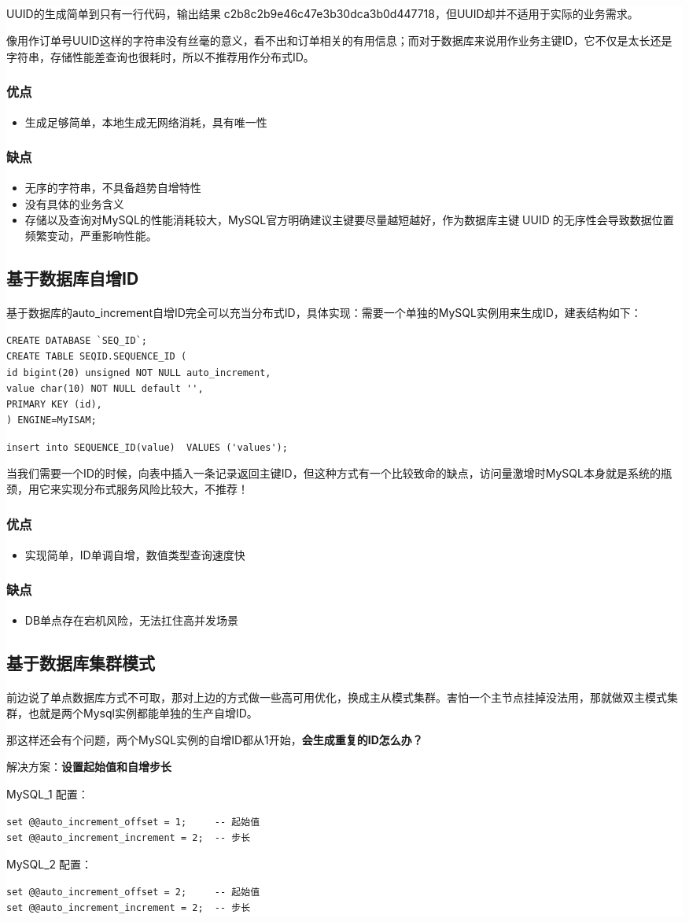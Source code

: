 UUID的生成简单到只有一行代码，输出结果 c2b8c2b9e46c47e3b30dca3b0d447718，但UUID却并不适用于实际的业务需求。

像用作订单号UUID这样的字符串没有丝毫的意义，看不出和订单相关的有用信息；而对于数据库来说用作业务主键ID，它不仅是太长还是字符串，存储性能差查询也很耗时，所以不推荐用作分布式ID。


### 优点

- 生成足够简单，本地生成无网络消耗，具有唯一性

### 缺点

- 无序的字符串，不具备趋势自增特性
- 没有具体的业务含义
- 存储以及查询对MySQL的性能消耗较大，MySQL官方明确建议主键要尽量越短越好，作为数据库主键 UUID 的无序性会导致数据位置频繁变动，严重影响性能。

## 基于数据库自增ID

基于数据库的auto_increment自增ID完全可以充当分布式ID，具体实现：需要一个单独的MySQL实例用来生成ID，建表结构如下：

```sqlite-sql
CREATE DATABASE `SEQ_ID`;
CREATE TABLE SEQID.SEQUENCE_ID (
id bigint(20) unsigned NOT NULL auto_increment,
value char(10) NOT NULL default '',
PRIMARY KEY (id),
) ENGINE=MyISAM;
```


```
insert into SEQUENCE_ID(value)  VALUES ('values');
```

当我们需要一个ID的时候，向表中插入一条记录返回主键ID，但这种方式有一个比较致命的缺点，访问量激增时MySQL本身就是系统的瓶颈，用它来实现分布式服务风险比较大，不推荐！

### 优点

- 实现简单，ID单调自增，数值类型查询速度快
### 缺点

- DB单点存在宕机风险，无法扛住高并发场景

## 基于数据库集群模式

前边说了单点数据库方式不可取，那对上边的方式做一些高可用优化，换成主从模式集群。害怕一个主节点挂掉没法用，那就做双主模式集群，也就是两个Mysql实例都能单独的生产自增ID。

那这样还会有个问题，两个MySQL实例的自增ID都从1开始，**会生成重复的ID怎么办？**

解决方案：**设置起始值和自增步长**

MySQL_1 配置：
```sqlite-sql
set @@auto_increment_offset = 1;     -- 起始值
set @@auto_increment_increment = 2;  -- 步长
```

MySQL_2 配置：
```sqlite-sql
set @@auto_increment_offset = 2;     -- 起始值
set @@auto_increment_increment = 2;  -- 步长
```

